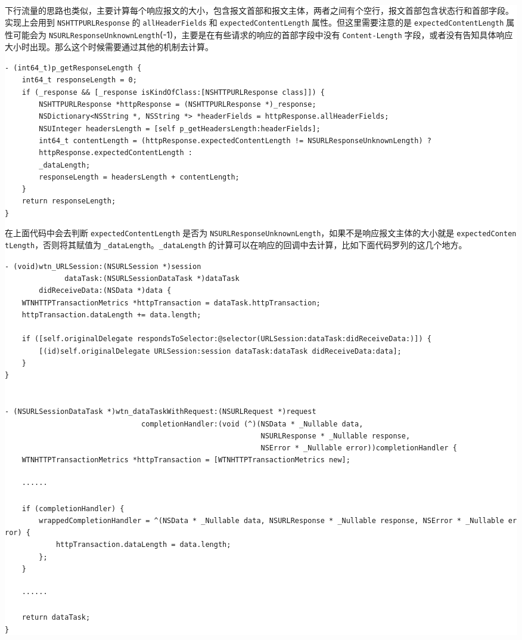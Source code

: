 下行流量的思路也类似，主要计算每个响应报文的大小，包含报文首部和报文主体，两者之间有个空行，报文首部包含状态行和首部字段。实现上会用到 `NSHTTPURLResponse` 的 `allHeaderFields` 和 `expectedContentLength` 属性。但这里需要注意的是 `expectedContentLength` 属性可能会为 `NSURLResponseUnknownLength`(-1)，主要是在有些请求的响应的首部字段中没有 `Content-Length` 字段，或者没有告知具体响应大小时出现。那么这个时候需要通过其他的机制去计算。

```
- (int64_t)p_getResponseLength {
    int64_t responseLength = 0;
    if (_response && [_response isKindOfClass:[NSHTTPURLResponse class]]) {
        NSHTTPURLResponse *httpResponse = (NSHTTPURLResponse *)_response;
        NSDictionary<NSString *, NSString *> *headerFields = httpResponse.allHeaderFields;
        NSUInteger headersLength = [self p_getHeadersLength:headerFields];
        int64_t contentLength = (httpResponse.expectedContentLength != NSURLResponseUnknownLength) ?
        httpResponse.expectedContentLength :
        _dataLength;
        responseLength = headersLength + contentLength;
    }
    return responseLength;
}
```

在上面代码中会去判断 `expectedContentLength` 是否为 `NSURLResponseUnknownLength`，如果不是响应报文主体的大小就是 `expectedContentLength`，否则将其赋值为 `_dataLength`。`_dataLength` 的计算可以在响应的回调中去计算，比如下面代码罗列的这几个地方。

```
- (void)wtn_URLSession:(NSURLSession *)session
              dataTask:(NSURLSessionDataTask *)dataTask
        didReceiveData:(NSData *)data {
    WTNHTTPTransactionMetrics *httpTransaction = dataTask.httpTransaction;
    httpTransaction.dataLength += data.length;
    
    if ([self.originalDelegate respondsToSelector:@selector(URLSession:dataTask:didReceiveData:)]) {
        [(id)self.originalDelegate URLSession:session dataTask:dataTask didReceiveData:data];
    }
}


- (NSURLSessionDataTask *)wtn_dataTaskWithRequest:(NSURLRequest *)request
                                completionHandler:(void (^)(NSData * _Nullable data,
                                                            NSURLResponse * _Nullable response,
                                                            NSError * _Nullable error))completionHandler {
    WTNHTTPTransactionMetrics *httpTransaction = [WTNHTTPTransactionMetrics new];
    
    ······

    if (completionHandler) {
        wrappedCompletionHandler = ^(NSData * _Nullable data, NSURLResponse * _Nullable response, NSError * _Nullable error) {
            httpTransaction.dataLength = data.length;
        };
    }
    
    ······

    return dataTask;
}
```
